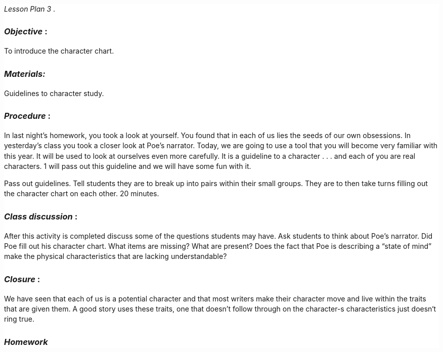 <i>
Lesson
</i>
<i>
Plan
</i>
<i>
3
</i>
.
</h2>
<h3>
<i>
Objective
</i>
:
</h3>
To introduce the character chart.
<h3>
<i>
Materials:
</i>
</h3>
Guidelines to character study.
<h3>
<i>
Procedure
</i>
:
</h3>
In last night’s homework, you took a look at yourself. You found that in each of us lies the seeds of our own obsessions. In yesterday’s class you took a closer look at Poe’s narrator. Today, we are going to use a tool that you will become very familiar with this year. It will be used to look at ourselves even more carefully. It is a guideline to a character . . . and each of you are real characters. 1 will pass out this guideline and we will have some fun with it.
<p>
Pass out guidelines. Tell students they are to break up into pairs within their small groups. They are to then take turns filling out the character chart on each other. 20 minutes.
</p>
<h3>
<i>
Class
</i>
<i>
discussion
</i>
:
</h3>
After this activity is completed discuss some of the questions students may have. Ask students to think about Poe’s narrator. Did Poe fill out his character chart. What items are missing? What are present? Does the fact that Poe is describing a “state of mind” make the physical characteristics that are lacking understandable?
<h3>
<i>
Closure
</i>
:
</h3>
We have seen that each of us is a potential character and that most writers make their character move and live within the traits that are given them. A good story uses these traits, one that doesn’t follow through on the character-s characteristics just doesn‘t ring true.
<h3>
<i>
Homework